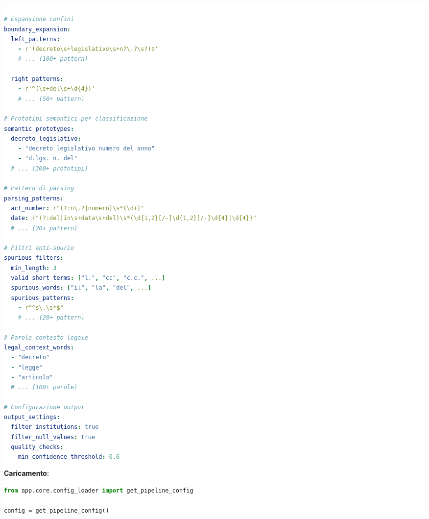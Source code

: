 ```yaml

# Espansione confini
boundary_expansion:
  left_patterns:
    - r'(decreto\s+legislativo\s+n?\.?\s?)$'
    # ... (100+ pattern)

  right_patterns:
    - r'^(\s+del\s+\d{4})'
    # ... (50+ pattern)

# Prototipi semantici per classificazione
semantic_prototypes:
  decreto_legislativo:
    - "decreto legislativo numero del anno"
    - "d.lgs. n. del"
  # ... (300+ prototipi)

# Pattern di parsing
parsing_patterns:
  act_number: r"(?:n\.?|numero)\s*(\d+)"
  date: r"(?:del|in\s+data\s+del)\s*(\d{1,2}[/-]\d{1,2}[/-]\d{4}|\d{4})"
  # ... (20+ pattern)

# Filtri anti-spurio
spurious_filters:
  min_length: 3
  valid_short_terms: ["l.", "cc", "c.c.", ...]
  spurious_words: ["il", "la", "del", ...]
  spurious_patterns:
    - r"^s\.\s*$"
    # ... (20+ pattern)

# Parole contesto legale
legal_context_words:
  - "decreto"
  - "legge"
  - "articolo"
  # ... (100+ parole)

# Configurazione output
output_settings:
  filter_institutions: true
  filter_null_values: true
  quality_checks:
    min_confidence_threshold: 0.6
```

**Caricamento**:
```python
from app.core.config_loader import get_pipeline_config

config = get_pipeline_config()
```
